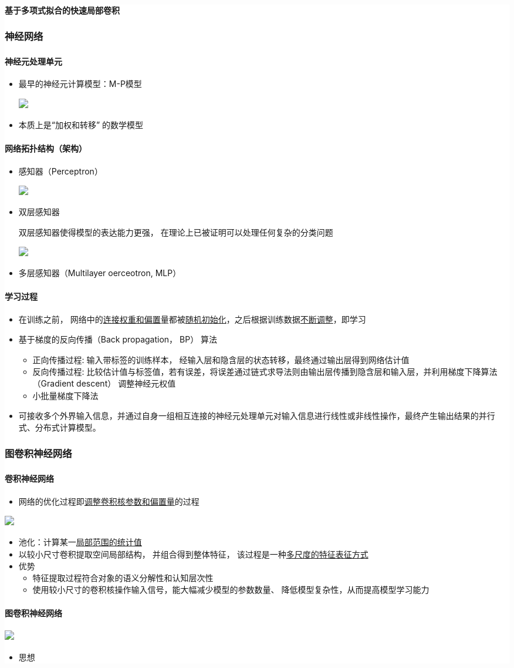 #### 基于多项式拟合的快速局部卷积  

### 神经网络

#### 神经元处理单元

- 最早的神经元计算模型：M-P模型

  ![](https://cdn.jsdelivr.net/gh/xunhs/image_host/images/2020/7/1595768220.png)

- 本质上是“加权和转移” 的数学模型  

#### 网络拓扑结构（架构）  

- 感知器（Perceptron）  

  ![](https://cdn.jsdelivr.net/gh/xunhs/image_host/images/2020/7/1595768505.png)

- 双层感知器  

  双层感知器使得模型的表达能力更强， 在理论上已被证明可以处理任何复杂的分类问题  

  ![](https://cdn.jsdelivr.net/gh/xunhs/image_host/images/2020/7/1595768657.png)

- 多层感知器（Multilayer oerceotron, MLP）

#### 学习过程  

- 在训练之前， 网络中的<u>连接权重和偏置</u>量都被<u>随机初始化</u>，之后根据训练数据<u>不断调整</u>，即学习  
- 基于梯度的反向传播（Back propagation， BP） 算法  
  - 正向传播过程: 输入带标签的训练样本， 经输入层和隐含层的状态转移，最终通过输出层得到网络估计值  
  - 反向传播过程: 比较估计值与标签值，若有误差，将误差通过链式求导法则由输出层传播到隐含层和输入层，并利用梯度下降算法（Gradient descent） 调整神经元权值  
  - 小批量梯度下降法  

- 可接收多个外界输入信息，并通过自身一组相互连接的神经元处理单元对输入信息进行线性或非线性操作，最终产生输出结果的并行式、分布式计算模型。

### 图卷积神经网络  

#### 卷积神经网络  

- 网络的优化过程即<u>调整卷积核参数和偏置量</u>的过程  

![](https://cdn.jsdelivr.net/gh/xunhs/image_host/images/2020/7/1595769212.png)

- 池化：计算某一<u>局部范围的统计值</u>    
- 以较小尺寸卷积提取空间局部结构， 并组合得到整体特征， 该过程是一种<u>多尺度的特征表征方式</u>  
- 优势  
  - 特征提取过程符合对象的语义分解性和认知层次性  
  - 使用较小尺寸的卷积核操作输入信号，能大幅减少模型的参数数量、 降低模型复杂性，从而提高模型学习能力  

#### 图卷积神经网络  

![](https://cdn.jsdelivr.net/gh/xunhs/image_host/images/2020/7/1595769616.png)

- 思想
